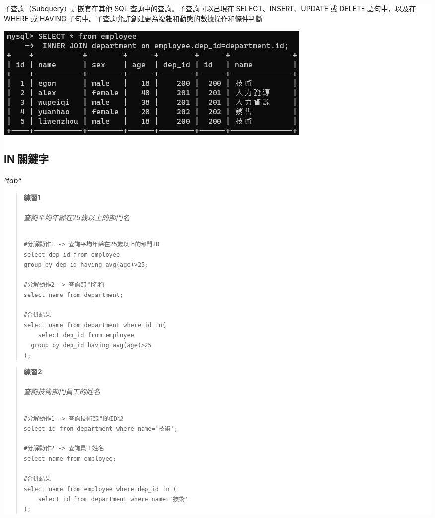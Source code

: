 子查詢（Subquery）是嵌套在其他 SQL 查詢中的查詢。子查詢可以出現在 SELECT、INSERT、UPDATE 或 DELETE 語句中，以及在 WHERE 或 HAVING 子句中。子查詢允許創建更為複雜和動態的數據操作和條件判斷

![department資料表及employee表](MySQL.assets/29.png)

## IN 關鍵字

*^tab^*

> **練習1**
>
> ###### 查詢平均年齡在25歲以上的部門名
>
> ```mysql
> #分解動作1 -> 查詢平均年齡在25歲以上的部門ID
> select dep_id from employee 
> group by dep_id having avg(age)>25; 
> 
> #分解動作2 -> 查詢部門名稱
> select name from department;
> 
> #合併結果
> select name from department where id in(
>     select dep_id from employee 
> 	group by dep_id having avg(age)>25
> );
> ```

> **練習2**
>
> ###### 查詢技術部門員工的姓名
>
> ```mysql
> #分解動作1 -> 查詢技術部門的ID號
> select id from department where name='技術';
> 
> #分解動作2 -> 查詢員工姓名
> select name from employee; 
> 
> #合併結果
> select name from employee where dep_id in (
>     select id from department where name='技術'
> );
> ```
